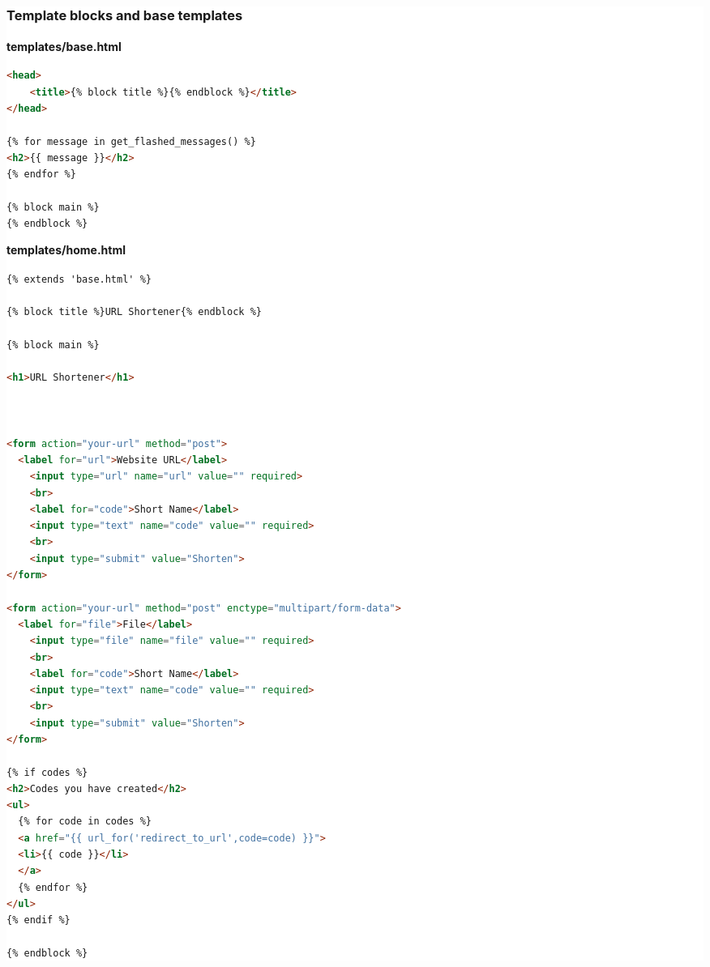 ### Template blocks and base templates

__templates/base.html__

```html
<head>
    <title>{% block title %}{% endblock %}</title>
</head>

{% for message in get_flashed_messages() %}
<h2>{{ message }}</h2>
{% endfor %}

{% block main %}
{% endblock %}
```

__templates/home.html__
```html
{% extends 'base.html' %}

{% block title %}URL Shortener{% endblock %}

{% block main %}

<h1>URL Shortener</h1>



<form action="your-url" method="post">
  <label for="url">Website URL</label>
    <input type="url" name="url" value="" required>
    <br>
    <label for="code">Short Name</label>
    <input type="text" name="code" value="" required>
    <br>
    <input type="submit" value="Shorten">
</form>

<form action="your-url" method="post" enctype="multipart/form-data">
  <label for="file">File</label>
    <input type="file" name="file" value="" required>
    <br>
    <label for="code">Short Name</label>
    <input type="text" name="code" value="" required>
    <br>
    <input type="submit" value="Shorten">
</form>

{% if codes %}
<h2>Codes you have created</h2>
<ul>
  {% for code in codes %}
  <a href="{{ url_for('redirect_to_url',code=code) }}">
  <li>{{ code }}</li>
  </a>
  {% endfor %}
</ul>
{% endif %}

{% endblock %}
```

